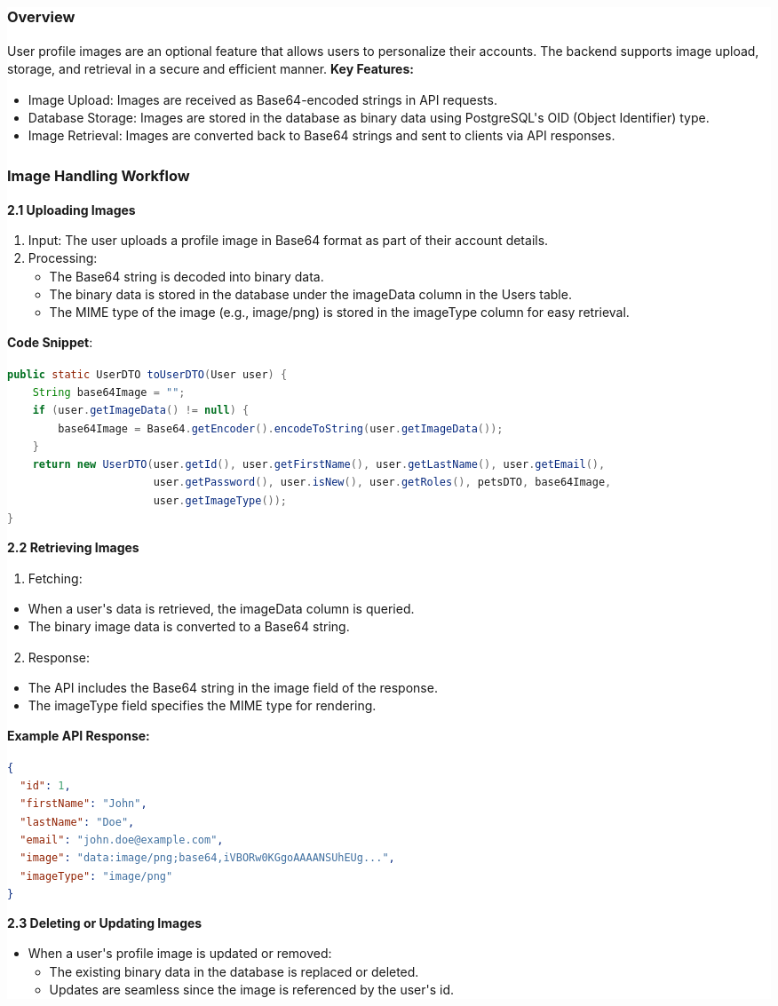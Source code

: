 ### Overview
User profile images are an optional feature that allows users to personalize their accounts. The backend supports image upload, storage, and retrieval in a secure and efficient manner.
**Key Features:**
* Image Upload: Images are received as Base64-encoded strings in API requests.
* Database Storage: Images are stored in the database as binary data using PostgreSQL's OID (Object Identifier) type.
* Image Retrieval: Images are converted back to Base64 strings and sent to clients via API responses.

### Image Handling Workflow
**2.1 Uploading Images**
1. Input: The user uploads a profile image in Base64 format as part of their account details.
2. Processing:
   * The Base64 string is decoded into binary data.
   * The binary data is stored in the database under the imageData column in the Users table.
   * The MIME type of the image (e.g., image/png) is stored in the imageType column for easy retrieval.

**Code Snippet**:
```java
public static UserDTO toUserDTO(User user) {
    String base64Image = "";
    if (user.getImageData() != null) {
        base64Image = Base64.getEncoder().encodeToString(user.getImageData());
    }
    return new UserDTO(user.getId(), user.getFirstName(), user.getLastName(), user.getEmail(), 
                       user.getPassword(), user.isNew(), user.getRoles(), petsDTO, base64Image, 
                       user.getImageType());
}
```

**2.2 Retrieving Images**
1. Fetching:
  * When a user's data is retrieved, the imageData column is queried.
  * The binary image data is converted to a Base64 string.
2. Response:
  * The API includes the Base64 string in the image field of the response.
  * The imageType field specifies the MIME type for rendering.

**Example API Response:**
```json
{
  "id": 1,
  "firstName": "John",
  "lastName": "Doe",
  "email": "john.doe@example.com",
  "image": "data:image/png;base64,iVBORw0KGgoAAAANSUhEUg...",
  "imageType": "image/png"
}
```

**2.3 Deleting or Updating Images**
* When a user's profile image is updated or removed:
  * The existing binary data in the database is replaced or deleted.
  * Updates are seamless since the image is referenced by the user's id.
